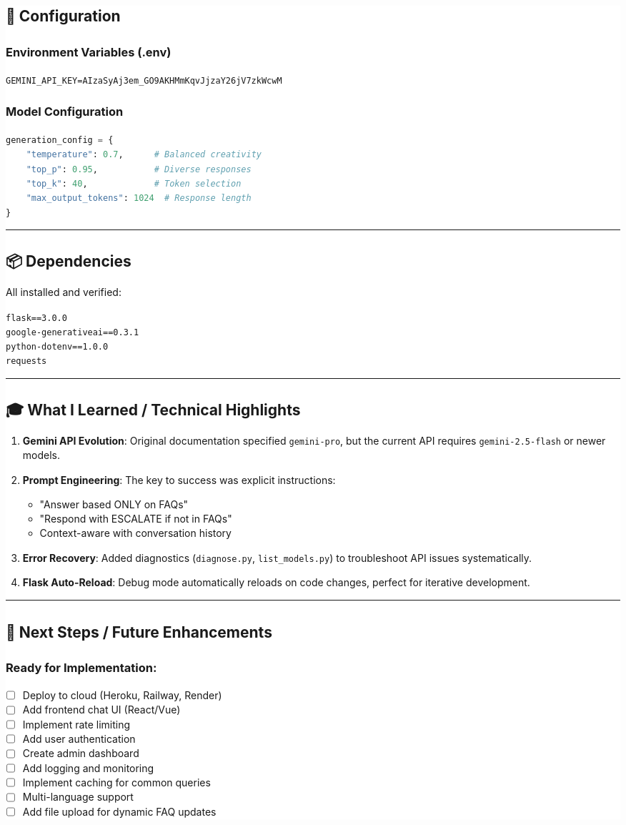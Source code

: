 
## 🔧 Configuration

### Environment Variables (.env)
```
GEMINI_API_KEY=AIzaSyAj3em_GO9AKHMmKqvJjzaY26jV7zkWcwM
```

### Model Configuration
```python
generation_config = {
    "temperature": 0.7,      # Balanced creativity
    "top_p": 0.95,           # Diverse responses
    "top_k": 40,             # Token selection
    "max_output_tokens": 1024  # Response length
}
```

---

## 📦 Dependencies

All installed and verified:
```
flask==3.0.0
google-generativeai==0.3.1
python-dotenv==1.0.0
requests
```

---

## 🎓 What I Learned / Technical Highlights

1. **Gemini API Evolution**: Original documentation specified `gemini-pro`, but the current API requires `gemini-2.5-flash` or newer models.

2. **Prompt Engineering**: The key to success was explicit instructions:
   - "Answer based ONLY on FAQs"
   - "Respond with ESCALATE if not in FAQs"
   - Context-aware with conversation history

3. **Error Recovery**: Added diagnostics (`diagnose.py`, `list_models.py`) to troubleshoot API issues systematically.

4. **Flask Auto-Reload**: Debug mode automatically reloads on code changes, perfect for iterative development.

---

## 🚀 Next Steps / Future Enhancements

### Ready for Implementation:
- [ ] Deploy to cloud (Heroku, Railway, Render)
- [ ] Add frontend chat UI (React/Vue)
- [ ] Implement rate limiting
- [ ] Add user authentication
- [ ] Create admin dashboard
- [ ] Add logging and monitoring
- [ ] Implement caching for common queries
- [ ] Multi-language support
- [ ] Add file upload for dynamic FAQ updates
